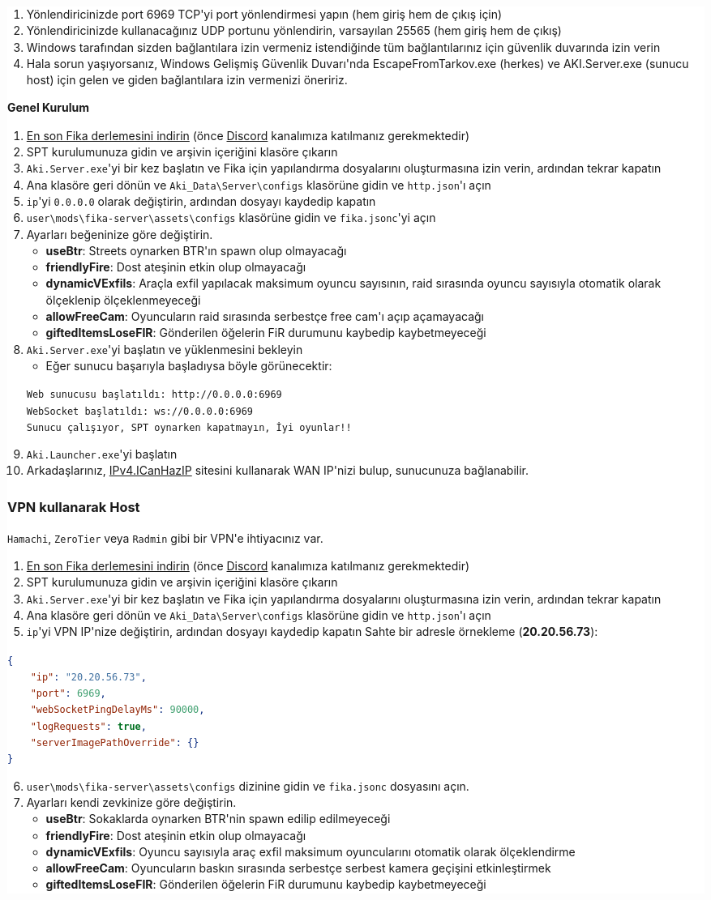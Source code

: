 1. Yönlendiricinizde port 6969 TCP'yi port yönlendirmesi yapın (hem giriş hem de çıkış için)
2. Yönlendiricinizde kullanacağınız UDP portunu yönlendirin, varsayılan 25565 (hem giriş hem de çıkış)
3. Windows tarafından sizden bağlantılara izin vermeniz istendiğinde tüm bağlantılarınız için güvenlik duvarında izin verin
4. Hala sorun yaşıyorsanız, Windows Gelişmiş Güvenlik Duvarı'nda EscapeFromTarkov.exe (herkes) ve AKI.Server.exe (sunucu host) için gelen ve giden bağlantılara izin vermenizi öneririz.

**Genel Kurulum**

1. [En son Fika derlemesini indirin](https://discord.com/channels/1202292159366037545/1224454502531469373) (önce [Discord](https://discord.gg/project-fika) kanalımıza katılmanız gerekmektedir)
2. SPT kurulumunuza gidin ve arşivin içeriğini klasöre çıkarın
3. `Aki.Server.exe`'yi bir kez başlatın ve Fika için yapılandırma dosyalarını oluşturmasına izin verin, ardından tekrar kapatın
4. Ana klasöre geri dönün ve `Aki_Data\Server\configs` klasörüne gidin ve `http.json`'ı açın
5. `ip`'yi `0.0.0.0` olarak değiştirin, ardından dosyayı kaydedip kapatın
6. `user\mods\fika-server\assets\configs` klasörüne gidin ve `fika.jsonc`'yi açın
7. Ayarları beğeninize göre değiştirin.
    - **useBtr**: Streets oynarken BTR'ın spawn olup olmayacağı
    - **friendlyFire**: Dost ateşinin etkin olup olmayacağı
    - **dynamicVExfils**: Araçla exfil yapılacak maksimum oyuncu sayısının, raid sırasında oyuncu sayısıyla otomatik olarak ölçeklenip ölçeklenmeyeceği
    - **allowFreeCam**: Oyuncuların raid sırasında serbestçe free cam'ı açıp açamayacağı
    - **giftedItemsLoseFIR**: Gönderilen öğelerin FiR durumunu kaybedip kaybetmeyeceği
8. `Aki.Server.exe`'yi başlatın ve yüklenmesini bekleyin
    - Eğer sunucu başarıyla başladıysa böyle görünecektir:
    ```
    Web sunucusu başlatıldı: http://0.0.0.0:6969
    WebSocket başlatıldı: ws://0.0.0.0:6969
    Sunucu çalışıyor, SPT oynarken kapatmayın, İyi oyunlar!!
    ```
9. `Aki.Launcher.exe`'yi başlatın
10. Arkadaşlarınız, [IPv4.ICanHazIP](https://ipv4.icanhazip.com/) sitesini kullanarak WAN IP'nizi bulup, sunucunuza bağlanabilir.

### VPN kullanarak Host

`Hamachi`, `ZeroTier` veya `Radmin` gibi bir VPN'e ihtiyacınız var.

1. [En son Fika derlemesini indirin](https://discord.com/channels/1202292159366037545/1224454502531469373) (önce [Discord](https://discord.gg/project-fika) kanalımıza katılmanız gerekmektedir)
2. SPT kurulumunuza gidin ve arşivin içeriğini klasöre çıkarın
3. `Aki.Server.exe`'yi bir kez başlatın ve Fika için yapılandırma dosyalarını oluşturmasına izin verin, ardından tekrar kapatın
4. Ana klasöre geri dönün ve `Aki_Data\Server\configs` klasörüne gidin ve `http.json`'ı açın
5. `ip`'yi VPN IP'nize değiştirin, ardından dosyayı kaydedip kapatın
Sahte bir adresle örnekleme (**20.20.56.73**):
```json
{
    "ip": "20.20.56.73",
    "port": 6969,
    "webSocketPingDelayMs": 90000,
    "logRequests": true,
    "serverImagePathOverride": {}
}
```
6. `user\mods\fika-server\assets\configs` dizinine gidin ve `fika.jsonc` dosyasını açın.
7. Ayarları kendi zevkinize göre değiştirin.
    - **useBtr**: Sokaklarda oynarken BTR'nin spawn edilip edilmeyeceği
    - **friendlyFire**: Dost ateşinin etkin olup olmayacağı
    - **dynamicVExfils**: Oyuncu sayısıyla araç exfil maksimum oyuncularını otomatik olarak ölçeklendirme
    - **allowFreeCam**: Oyuncuların baskın sırasında serbestçe serbest kamera geçişini etkinleştirmek
    - **giftedItemsLoseFIR**: Gönderilen öğelerin FiR durumunu kaybedip kaybetmeyeceği